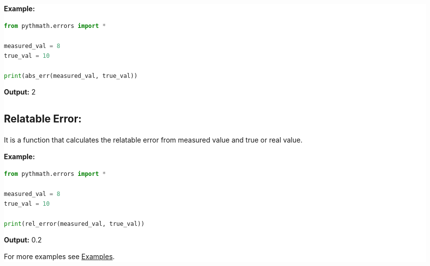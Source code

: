 **Example:**
```py
from pythmath.errors import *

measured_val = 8
true_val = 10

print(abs_err(measured_val, true_val))
```
**Output:** 2

## Relatable Error:
It is a function that calculates the relatable error from measured value and true or real value.

**Example:**
```py
from pythmath.errors import *

measured_val = 8
true_val = 10

print(rel_error(measured_val, true_val))
```
**Output:** 0.2

For more examples see [Examples](https://github.com/roshaan55/pythmath/blob/main/Examples "Examples of funcions of pythmath").


